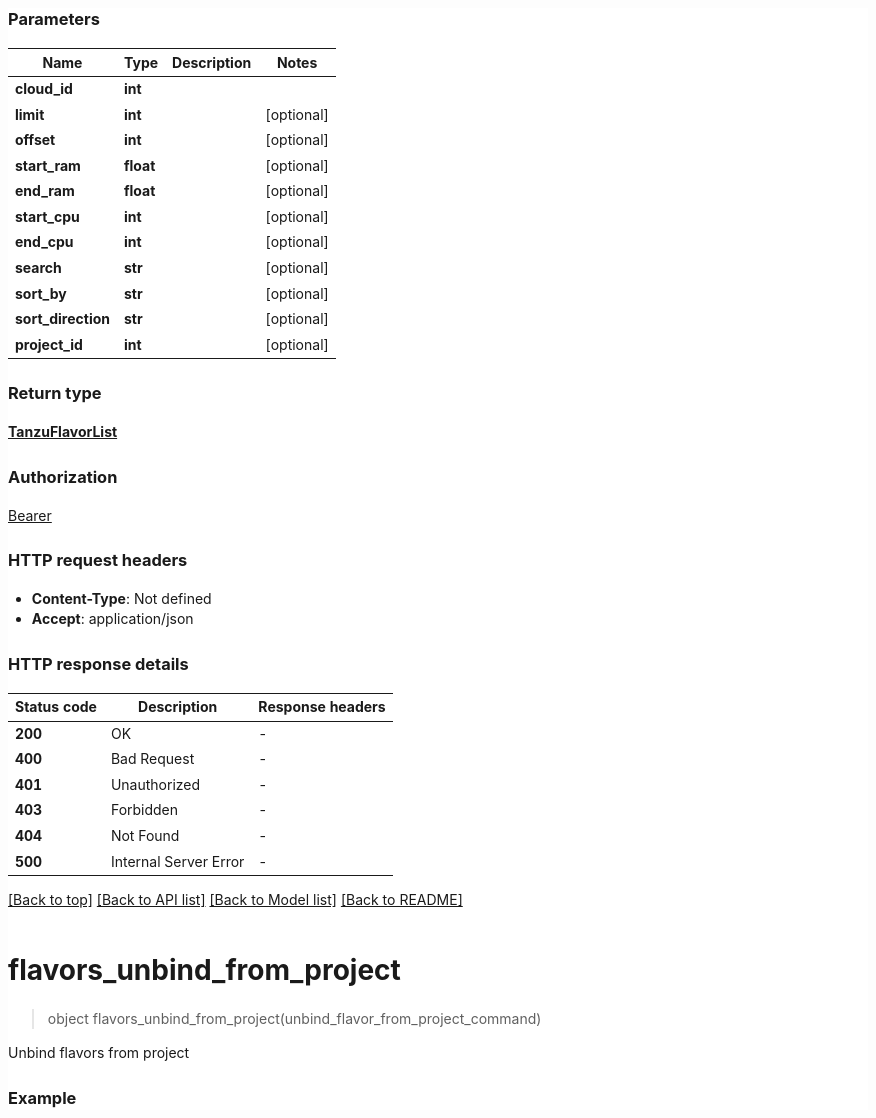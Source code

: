 

### Parameters


Name | Type | Description  | Notes
------------- | ------------- | ------------- | -------------
 **cloud_id** | **int**|  | 
 **limit** | **int**|  | [optional] 
 **offset** | **int**|  | [optional] 
 **start_ram** | **float**|  | [optional] 
 **end_ram** | **float**|  | [optional] 
 **start_cpu** | **int**|  | [optional] 
 **end_cpu** | **int**|  | [optional] 
 **search** | **str**|  | [optional] 
 **sort_by** | **str**|  | [optional] 
 **sort_direction** | **str**|  | [optional] 
 **project_id** | **int**|  | [optional] 

### Return type

[**TanzuFlavorList**](TanzuFlavorList.md)

### Authorization

[Bearer](../README.md#Bearer)

### HTTP request headers

 - **Content-Type**: Not defined
 - **Accept**: application/json

### HTTP response details

| Status code | Description | Response headers |
|-------------|-------------|------------------|
**200** | OK |  -  |
**400** | Bad Request |  -  |
**401** | Unauthorized |  -  |
**403** | Forbidden |  -  |
**404** | Not Found |  -  |
**500** | Internal Server Error |  -  |

[[Back to top]](#) [[Back to API list]](../README.md#documentation-for-api-endpoints) [[Back to Model list]](../README.md#documentation-for-models) [[Back to README]](../README.md)

# **flavors_unbind_from_project**
> object flavors_unbind_from_project(unbind_flavor_from_project_command)

Unbind flavors from project

### Example
